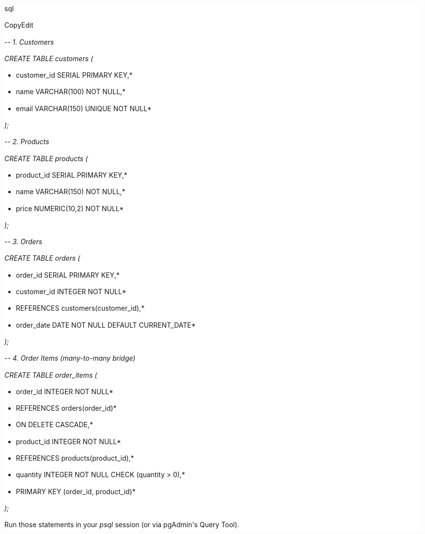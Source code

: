 sql

CopyEdit

*\-- 1. Customers*

*CREATE TABLE customers (*

* customer_id SERIAL PRIMARY KEY,*

* name VARCHAR(100) NOT NULL,*

* email VARCHAR(150) UNIQUE NOT NULL*

*);*

*\-- 2. Products*

*CREATE TABLE products (*

* product_id SERIAL PRIMARY KEY,*

* name VARCHAR(150) NOT NULL,*

* price NUMERIC(10,2) NOT NULL*

*);*

*\-- 3. Orders*

*CREATE TABLE orders (*

* order_id SERIAL PRIMARY KEY,*

* customer_id INTEGER NOT NULL*

* REFERENCES customers(customer_id),*

* order_date DATE NOT NULL DEFAULT CURRENT_DATE*

*);*

*\-- 4. Order Items (many-to-many bridge)*

*CREATE TABLE order_items (*

* order_id INTEGER NOT NULL*

* REFERENCES orders(order_id)*

* ON DELETE CASCADE,*

* product_id INTEGER NOT NULL*

* REFERENCES products(product_id),*

* quantity INTEGER NOT NULL CHECK (quantity \> 0),*

* PRIMARY KEY (order_id, product_id)*

*);*

Run those statements in your *psql* session (or via pgAdmin's Query
Tool).
